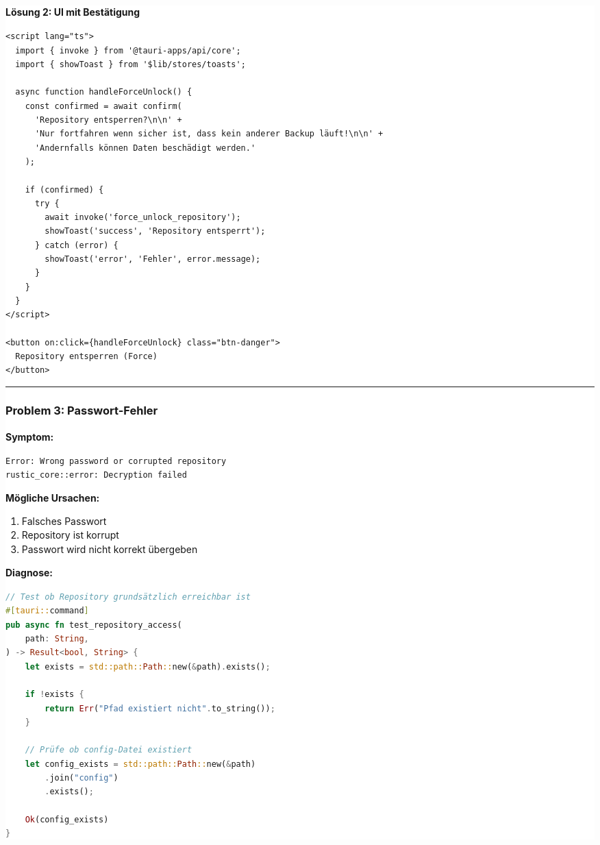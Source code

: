 **Lösung 2: UI mit Bestätigung**
```svelte
<script lang="ts">
  import { invoke } from '@tauri-apps/api/core';
  import { showToast } from '$lib/stores/toasts';
  
  async function handleForceUnlock() {
    const confirmed = await confirm(
      'Repository entsperren?\n\n' +
      'Nur fortfahren wenn sicher ist, dass kein anderer Backup läuft!\n\n' +
      'Andernfalls können Daten beschädigt werden.'
    );
    
    if (confirmed) {
      try {
        await invoke('force_unlock_repository');
        showToast('success', 'Repository entsperrt');
      } catch (error) {
        showToast('error', 'Fehler', error.message);
      }
    }
  }
</script>

<button on:click={handleForceUnlock} class="btn-danger">
  Repository entsperren (Force)
</button>
```

---

### Problem 3: Passwort-Fehler

**Symptom:**
```
Error: Wrong password or corrupted repository
rustic_core::error: Decryption failed
```

**Mögliche Ursachen:**
1. Falsches Passwort
2. Repository ist korrupt
3. Passwort wird nicht korrekt übergeben

**Diagnose:**
```rust
// Test ob Repository grundsätzlich erreichbar ist
#[tauri::command]
pub async fn test_repository_access(
    path: String,
) -> Result<bool, String> {
    let exists = std::path::Path::new(&path).exists();
    
    if !exists {
        return Err("Pfad existiert nicht".to_string());
    }
    
    // Prüfe ob config-Datei existiert
    let config_exists = std::path::Path::new(&path)
        .join("config")
        .exists();
    
    Ok(config_exists)
}
```

